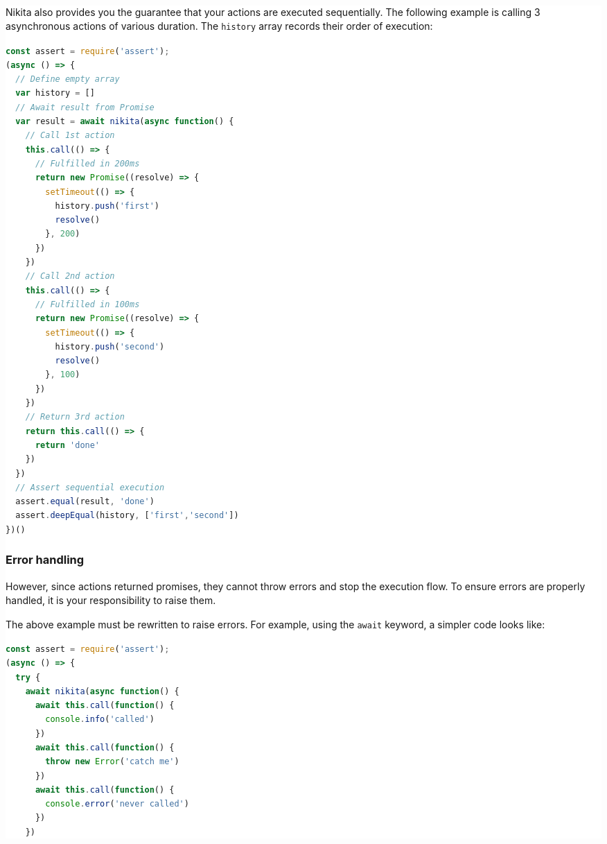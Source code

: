 Nikita also provides you the guarantee that your actions are executed sequentially. The following example is calling 3 asynchronous actions of various duration. The `history` array records their order of execution:

```js
const assert = require('assert');
(async () => {
  // Define empty array
  var history = []
  // Await result from Promise
  var result = await nikita(async function() {
    // Call 1st action
    this.call(() => {
      // Fulfilled in 200ms
      return new Promise((resolve) => {
        setTimeout(() => {
          history.push('first')
          resolve()
        }, 200)
      })
    })
    // Call 2nd action
    this.call(() => {
      // Fulfilled in 100ms
      return new Promise((resolve) => {
        setTimeout(() => {
          history.push('second')
          resolve()
        }, 100)
      })
    })
    // Return 3rd action
    return this.call(() => {
      return 'done'
    })
  })
  // Assert sequential execution
  assert.equal(result, 'done')
  assert.deepEqual(history, ['first','second'])
})()

```

### Error handling

However, since actions returned promises, they cannot throw errors and stop the execution flow. To ensure errors are properly handled, it is your responsibility to raise them.

The above example must be rewritten to raise errors. For example, using the `await` keyword, a simpler code looks like:

```js
const assert = require('assert');
(async () => {
  try {
    await nikita(async function() {
      await this.call(function() {
        console.info('called')
      })
      await this.call(function() {
        throw new Error('catch me')
      })
      await this.call(function() {
        console.error('never called')
      })
    })
```